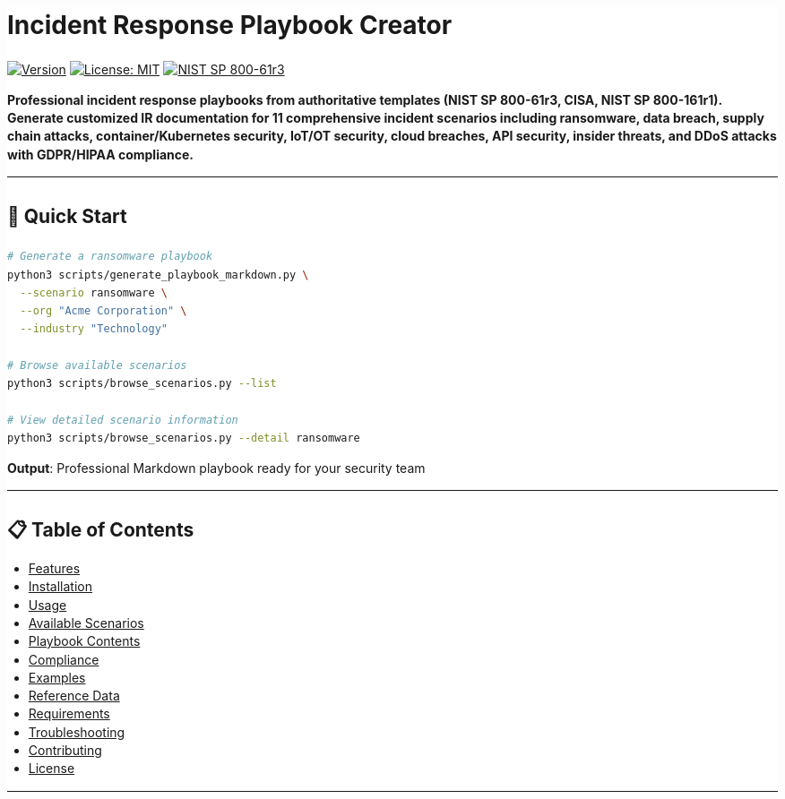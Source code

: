 # Incident Response Playbook Creator

[![Version](https://img.shields.io/badge/version-2.0.0-blue.svg)](https://github.com/diegocconsolini/ClaudeSkillCollection)
[![License: MIT](https://img.shields.io/badge/License-MIT-yellow.svg)](https://opensource.org/licenses/MIT)
[![NIST SP 800-61r3](https://img.shields.io/badge/NIST-SP%20800--61r3-green.svg)](https://doi.org/10.6028/NIST.SP.800-61r3)

**Professional incident response playbooks from authoritative templates (NIST SP 800-61r3, CISA, NIST SP 800-161r1). Generate customized IR documentation for 11 comprehensive incident scenarios including ransomware, data breach, supply chain attacks, container/Kubernetes security, IoT/OT security, cloud breaches, API security, insider threats, and DDoS attacks with GDPR/HIPAA compliance.**

---

## 🚀 Quick Start

```bash
# Generate a ransomware playbook
python3 scripts/generate_playbook_markdown.py \
  --scenario ransomware \
  --org "Acme Corporation" \
  --industry "Technology"

# Browse available scenarios
python3 scripts/browse_scenarios.py --list

# View detailed scenario information
python3 scripts/browse_scenarios.py --detail ransomware
```

**Output**: Professional Markdown playbook ready for your security team

---

## 📋 Table of Contents

- [Features](#features)
- [Installation](#installation)
- [Usage](#usage)
- [Available Scenarios](#available-scenarios)
- [Playbook Contents](#playbook-contents)
- [Compliance](#compliance)
- [Examples](#examples)
- [Reference Data](#reference-data)
- [Requirements](#requirements)
- [Troubleshooting](#troubleshooting)
- [Contributing](#contributing)
- [License](#license)

---
